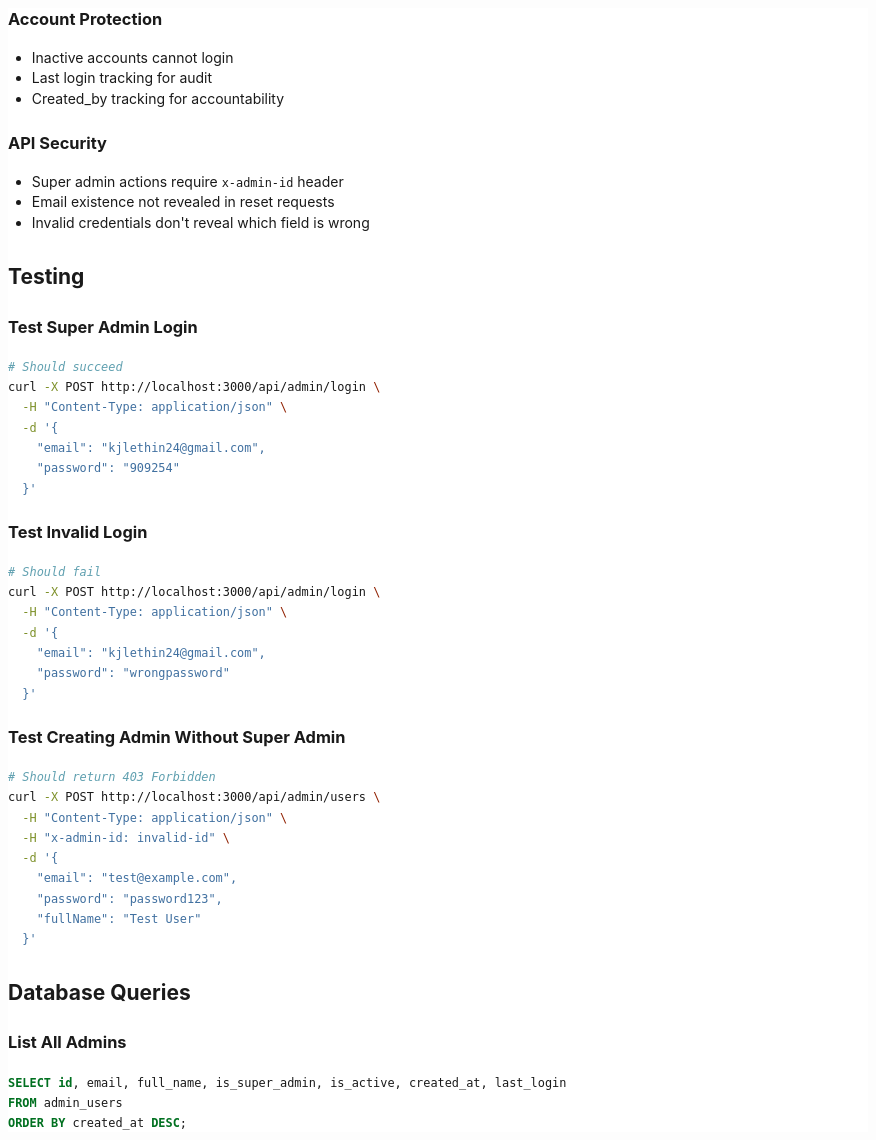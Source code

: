 ### Account Protection
- Inactive accounts cannot login
- Last login tracking for audit
- Created_by tracking for accountability

### API Security
- Super admin actions require `x-admin-id` header
- Email existence not revealed in reset requests
- Invalid credentials don't reveal which field is wrong

## Testing

### Test Super Admin Login
```bash
# Should succeed
curl -X POST http://localhost:3000/api/admin/login \
  -H "Content-Type: application/json" \
  -d '{
    "email": "kjlethin24@gmail.com",
    "password": "909254"
  }'
```

### Test Invalid Login
```bash
# Should fail
curl -X POST http://localhost:3000/api/admin/login \
  -H "Content-Type: application/json" \
  -d '{
    "email": "kjlethin24@gmail.com",
    "password": "wrongpassword"
  }'
```

### Test Creating Admin Without Super Admin
```bash
# Should return 403 Forbidden
curl -X POST http://localhost:3000/api/admin/users \
  -H "Content-Type: application/json" \
  -H "x-admin-id: invalid-id" \
  -d '{
    "email": "test@example.com",
    "password": "password123",
    "fullName": "Test User"
  }'
```

## Database Queries

### List All Admins
```sql
SELECT id, email, full_name, is_super_admin, is_active, created_at, last_login
FROM admin_users
ORDER BY created_at DESC;
```
